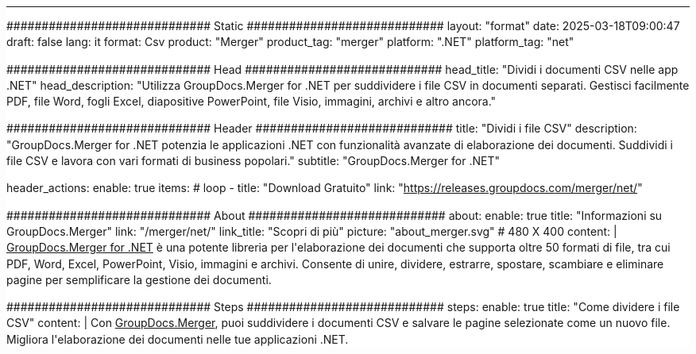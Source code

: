 
---
############################# Static ############################
layout: "format"
date:  2025-03-18T09:00:47
draft: false
lang: it
format: Csv
product: "Merger"
product_tag: "merger"
platform: ".NET"
platform_tag: "net"

############################# Head ############################
head_title: "Dividi i documenti CSV nelle app .NET"
head_description: "Utilizza GroupDocs.Merger for .NET per suddividere i file CSV in documenti separati. Gestisci facilmente PDF, file Word, fogli Excel, diapositive PowerPoint, file Visio, immagini, archivi e altro ancora."

############################# Header ############################
title: "Dividi i file CSV" 
description: "GroupDocs.Merger for .NET potenzia le applicazioni .NET con funzionalità avanzate di elaborazione dei documenti. Suddividi i file CSV e lavora con vari formati di business popolari."
subtitle: "GroupDocs.Merger for .NET" 

header_actions:
  enable: true
  items:
    #  loop
    - title: "Download Gratuito"
      link: "https://releases.groupdocs.com/merger/net/"
      
############################# About ############################
about:
    enable: true
    title: "Informazioni su GroupDocs.Merger"
    link: "/merger/net/"
    link_title: "Scopri di più"
    picture: "about_merger.svg" # 480 X 400
    content: |
       [GroupDocs.Merger for .NET](/merger/net/) è una potente libreria per l'elaborazione dei documenti che supporta oltre 50 formati di file, tra cui PDF, Word, Excel, PowerPoint, Visio, immagini e archivi. Consente di unire, dividere, estrarre, spostare, scambiare e eliminare pagine per semplificare la gestione dei documenti.

############################# Steps ############################
steps:
    enable: true
    title: "Come dividere i file CSV"
    content: |
      Con [GroupDocs.Merger](/merger/net/), puoi suddividere i documenti CSV e salvare le pagine selezionate come un nuovo file. Migliora l'elaborazione dei documenti nelle tue applicazioni .NET.
      